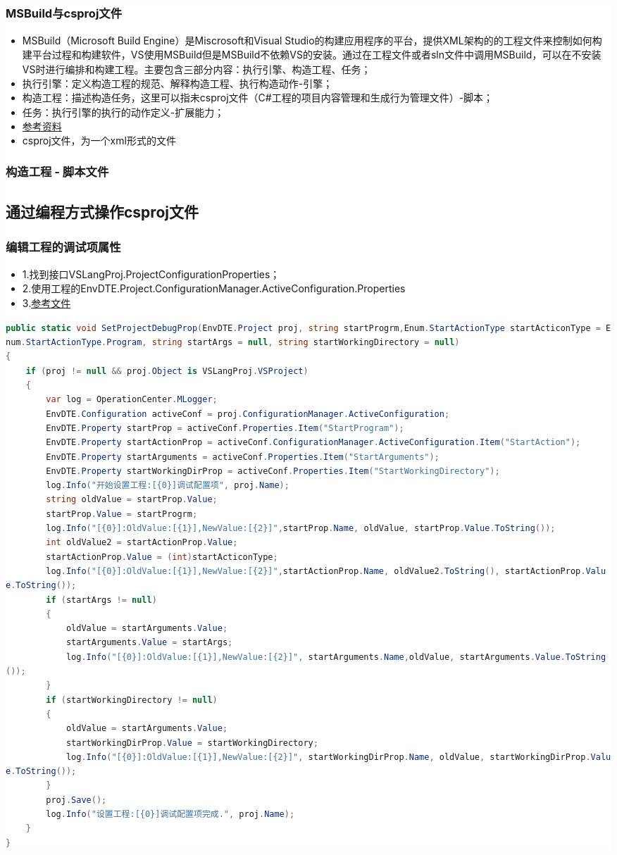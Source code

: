 ### MSBuild与csproj文件

- MSBuild（Microsoft Build Engine）是Miscrosoft和Visual Studio的构建应用程序的平台，提供XML架构的的工程文件来控制如何构建平台过程和构建软件，VS使用MSBuild但是MSBuild不依赖VS的安装。通过在工程文件或者sln文件中调用MSBuild，可以在不安装VS时进行编排和构建工程。主要包含三部分内容：执行引擎、构造工程、任务；
- 执行引擎：定义构造工程的规范、解释构造工程、执行构造动作-引擎；
- 构造工程：描述构造任务，这里可以指未csproj文件（C#工程的项目内容管理和生成行为管理文件）-脚本；
- 任务：执行引擎的执行的动作定义-扩展能力；
- [参考资料](https://www.cnblogs.com/shanyou/p/3452938.html)
- csproj文件，为一个xml形式的文件

### 构造工程 - 脚本文件

## 通过编程方式操作csproj文件

### 编辑工程的调试项属性

- 1.找到接口VSLangProj.ProjectConfigurationProperties；
- 2.使用工程的EnvDTE.Project.ConfigurationManager.ActiveConfiguration.Properties
- 3.[参考文件](https://msdn.microsoft.com/en-us/6323383a-43ee-4a60-be4e-9d7f0b53b168)

```C#
public static void SetProjectDebugProp(EnvDTE.Project proj, string startProgrm,Enum.StartActionType startActiconType = Enum.StartActionType.Program, string startArgs = null, string startWorkingDirectory = null)
{
    if (proj != null && proj.Object is VSLangProj.VSProject)
    {
        var log = OperationCenter.MLogger;
        EnvDTE.Configuration activeConf = proj.ConfigurationManager.ActiveConfiguration;
        EnvDTE.Property startProp = activeConf.Properties.Item("StartProgram");
        EnvDTE.Property startActionProp = activeConf.ConfigurationManager.ActiveConfiguration.Item("StartAction");
        EnvDTE.Property startArguments = activeConf.Properties.Item("StartArguments");
        EnvDTE.Property startWorkingDirProp = activeConf.Properties.Item("StartWorkingDirectory");
        log.Info("开始设置工程:[{0}]调试配置项", proj.Name);
        string oldValue = startProp.Value;
        startProp.Value = startProgrm;
        log.Info("[{0}]:OldValue:[{1}],NewValue:[{2}]",startProp.Name, oldValue, startProp.Value.ToString());
        int oldValue2 = startActionProp.Value;
        startActionProp.Value = (int)startActiconType;
        log.Info("[{0}]:OldValue:[{1}],NewValue:[{2}]",startActionProp.Name, oldValue2.ToString(), startActionProp.Value.ToString());
        if (startArgs != null)
        {
            oldValue = startArguments.Value;
            startArguments.Value = startArgs;
            log.Info("[{0}]:OldValue:[{1}],NewValue:[{2}]", startArguments.Name,oldValue, startArguments.Value.ToString());
        }
        if (startWorkingDirectory != null)
        {
            oldValue = startArguments.Value;
            startWorkingDirProp.Value = startWorkingDirectory;
            log.Info("[{0}]:OldValue:[{1}],NewValue:[{2}]", startWorkingDirProp.Name, oldValue, startWorkingDirProp.Value.ToString());
        }
        proj.Save();
        log.Info("设置工程:[{0}]调试配置项完成.", proj.Name);
    }
}
```


